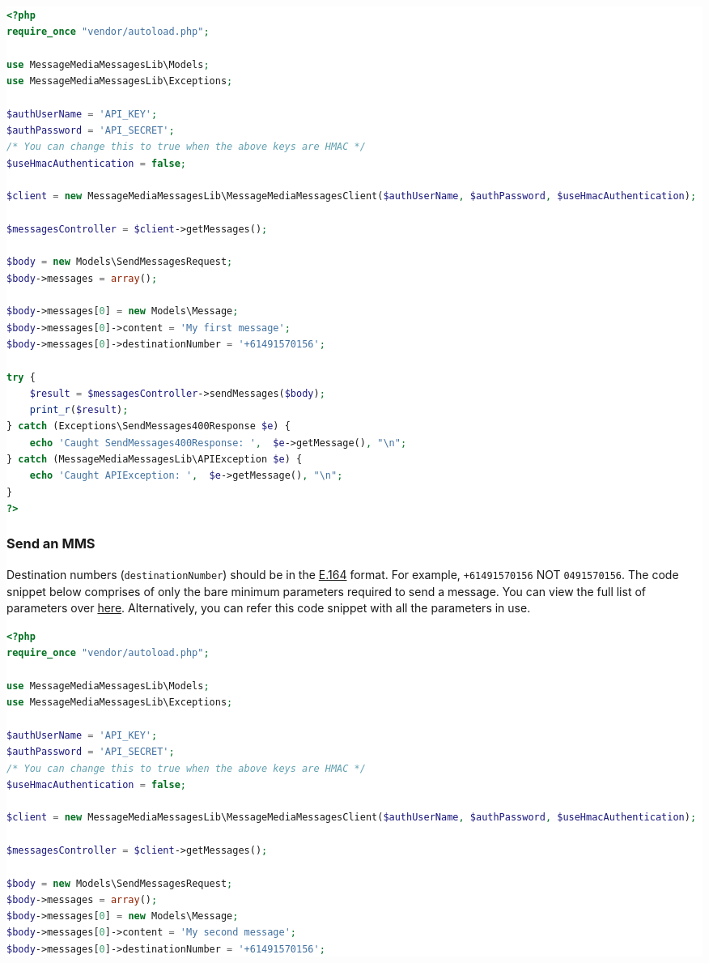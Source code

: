```php
<?php
require_once "vendor/autoload.php";

use MessageMediaMessagesLib\Models;
use MessageMediaMessagesLib\Exceptions;

$authUserName = 'API_KEY';
$authPassword = 'API_SECRET';
/* You can change this to true when the above keys are HMAC */
$useHmacAuthentication = false;

$client = new MessageMediaMessagesLib\MessageMediaMessagesClient($authUserName, $authPassword, $useHmacAuthentication);

$messagesController = $client->getMessages();

$body = new Models\SendMessagesRequest;
$body->messages = array();

$body->messages[0] = new Models\Message;
$body->messages[0]->content = 'My first message';
$body->messages[0]->destinationNumber = '+61491570156';

try {
    $result = $messagesController->sendMessages($body);
    print_r($result);
} catch (Exceptions\SendMessages400Response $e) {
    echo 'Caught SendMessages400Response: ',  $e->getMessage(), "\n";
} catch (MessageMediaMessagesLib\APIException $e) {
    echo 'Caught APIException: ',  $e->getMessage(), "\n";
}
?>
```


### Send an MMS
Destination numbers (`destinationNumber`) should be in the [E.164](http://en.wikipedia.org/wiki/E.164) format. For example, `+61491570156` NOT `0491570156`. The code snippet below comprises of only the bare minimum parameters required to send a message. You can view the full list of parameters over [here](https://github.com/messagemedia/messages-nodejs-sdk/wiki/Message-Body-Parameters). Alternatively, you can refer this code snippet with all the parameters in use.

```php
<?php
require_once "vendor/autoload.php";

use MessageMediaMessagesLib\Models;
use MessageMediaMessagesLib\Exceptions;

$authUserName = 'API_KEY';
$authPassword = 'API_SECRET';
/* You can change this to true when the above keys are HMAC */
$useHmacAuthentication = false;

$client = new MessageMediaMessagesLib\MessageMediaMessagesClient($authUserName, $authPassword, $useHmacAuthentication);

$messagesController = $client->getMessages();

$body = new Models\SendMessagesRequest;
$body->messages = array();
$body->messages[0] = new Models\Message;
$body->messages[0]->content = 'My second message';
$body->messages[0]->destinationNumber = '+61491570156';
```